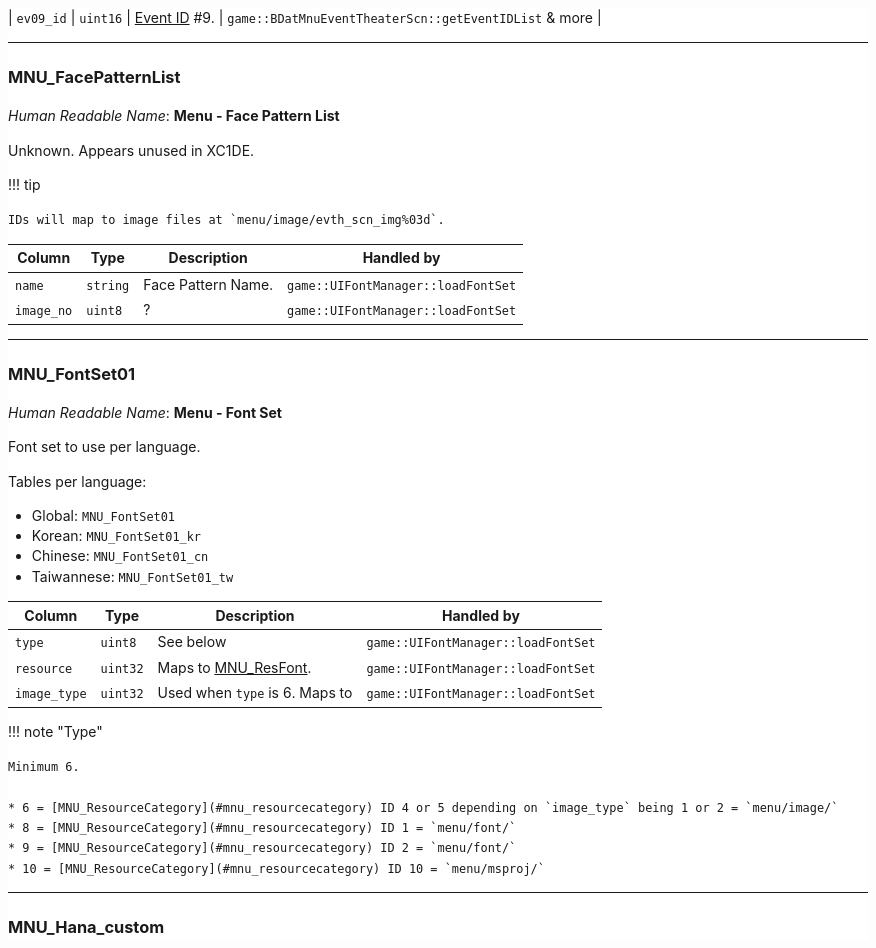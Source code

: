 | `ev09_id`        | `uint16`  | [Event ID](#EVT_cs) #9. | `game::BDatMnuEventTheaterScn::getEventIDList` & more | 

---

### MNU_FacePatternList

*Human Readable Name*: **Menu - Face Pattern List**

Unknown. Appears unused in XC1DE.

!!! tip

    IDs will map to image files at `menu/image/evth_scn_img%03d`.

| Column      | Type      | Description                | Handled by |
|-------------|-----------|----------------------------|------------|
| `name`      | `string`  | Face Pattern Name. | `game::UIFontManager::loadFontSet` | 
| `image_no`  | `uint8`   | ? | `game::UIFontManager::loadFontSet` | 

---

### MNU_FontSet01

*Human Readable Name*: **Menu - Font Set**

Font set to use per language.

Tables per language:

* Global: `MNU_FontSet01`
* Korean: `MNU_FontSet01_kr`
* Chinese: `MNU_FontSet01_cn`
* Taiwannese: `MNU_FontSet01_tw`

| Column        | Type       | Description                | Handled by |
|---------------|------------|----------------------------|------------|
| `type`        | `uint8`    | See below | `game::UIFontManager::loadFontSet` | 
| `resource`    | `uint32`   | Maps to [MNU_ResFont](#mnu_resfont). | `game::UIFontManager::loadFontSet` | 
| `image_type`  | `uint32`   | Used when `type` is 6. Maps to | `game::UIFontManager::loadFontSet` | 

!!! note "Type"

    Minimum 6. 

    * 6 = [MNU_ResourceCategory](#mnu_resourcecategory) ID 4 or 5 depending on `image_type` being 1 or 2 = `menu/image/`
    * 8 = [MNU_ResourceCategory](#mnu_resourcecategory) ID 1 = `menu/font/`
    * 9 = [MNU_ResourceCategory](#mnu_resourcecategory) ID 2 = `menu/font/`
    * 10 = [MNU_ResourceCategory](#mnu_resourcecategory) ID 10 = `menu/msproj/`

---

### MNU_Hana_custom
